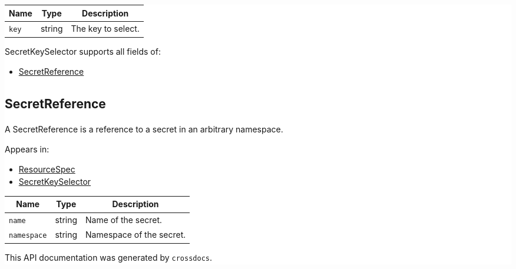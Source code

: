 
Name | Type | Description
-----|------|------------
`key` | string | The key to select.


SecretKeySelector supports all fields of:

* [SecretReference](#SecretReference)


## SecretReference

A SecretReference is a reference to a secret in an arbitrary namespace.

Appears in:

* [ResourceSpec](#ResourceSpec)
* [SecretKeySelector](#SecretKeySelector)


Name | Type | Description
-----|------|------------
`name` | string | Name of the secret.
`namespace` | string | Namespace of the secret.



This API documentation was generated by `crossdocs`.